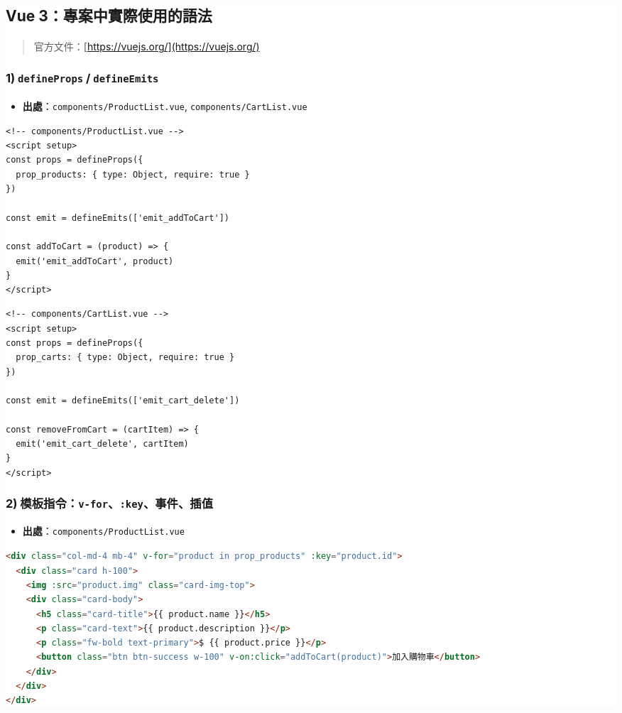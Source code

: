
## Vue 3：專案中實際使用的語法

> 官方文件：[https://vuejs.org/](https://vuejs.org/)

### 1) `defineProps` / `defineEmits`

- **出處**：`components/ProductList.vue`, `components/CartList.vue`

```vue
<!-- components/ProductList.vue -->
<script setup>
const props = defineProps({
  prop_products: { type: Object, require: true }
})

const emit = defineEmits(['emit_addToCart'])

const addToCart = (product) => {
  emit('emit_addToCart', product)
}
</script>
```

```vue
<!-- components/CartList.vue -->
<script setup>
const props = defineProps({
  prop_carts: { type: Object, require: true }
})

const emit = defineEmits(['emit_cart_delete'])

const removeFromCart = (cartItem) => {
  emit('emit_cart_delete', cartItem)
}
</script>
```

### 2) 模板指令：`v-for`、`:key`、事件、插值

- **出處**：`components/ProductList.vue`

```html
<div class="col-md-4 mb-4" v-for="product in prop_products" :key="product.id">
  <div class="card h-100">
    <img :src="product.img" class="card-img-top">
    <div class="card-body">
      <h5 class="card-title">{{ product.name }}</h5>
      <p class="card-text">{{ product.description }}</p>
      <p class="fw-bold text-primary">$ {{ product.price }}</p>
      <button class="btn btn-success w-100" v-on:click="addToCart(product)">加入購物車</button>
    </div>
  </div>
</div>
```

